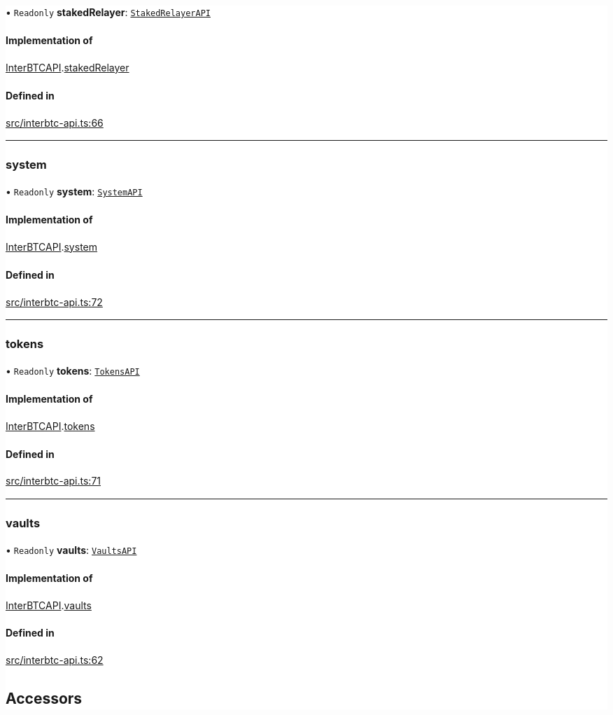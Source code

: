 • `Readonly` **stakedRelayer**: [`StakedRelayerAPI`](/interfaces/stakedrelayerapi.md)

#### Implementation of

[InterBTCAPI](/interfaces/interbtcapi.md).[stakedRelayer](/interfaces/interbtcapi.md#stakedrelayer)

#### Defined in

[src/interbtc-api.ts:66](https://github.com/interlay/interbtc-js/blob/0c8155e/src/interbtc-api.ts#L66)

___

### system

• `Readonly` **system**: [`SystemAPI`](/interfaces/systemapi.md)

#### Implementation of

[InterBTCAPI](/interfaces/interbtcapi.md).[system](/interfaces/interbtcapi.md#system)

#### Defined in

[src/interbtc-api.ts:72](https://github.com/interlay/interbtc-js/blob/0c8155e/src/interbtc-api.ts#L72)

___

### tokens

• `Readonly` **tokens**: [`TokensAPI`](/interfaces/tokensapi.md)

#### Implementation of

[InterBTCAPI](/interfaces/interbtcapi.md).[tokens](/interfaces/interbtcapi.md#tokens)

#### Defined in

[src/interbtc-api.ts:71](https://github.com/interlay/interbtc-js/blob/0c8155e/src/interbtc-api.ts#L71)

___

### vaults

• `Readonly` **vaults**: [`VaultsAPI`](/interfaces/vaultsapi.md)

#### Implementation of

[InterBTCAPI](/interfaces/interbtcapi.md).[vaults](/interfaces/interbtcapi.md#vaults)

#### Defined in

[src/interbtc-api.ts:62](https://github.com/interlay/interbtc-js/blob/0c8155e/src/interbtc-api.ts#L62)

## Accessors
